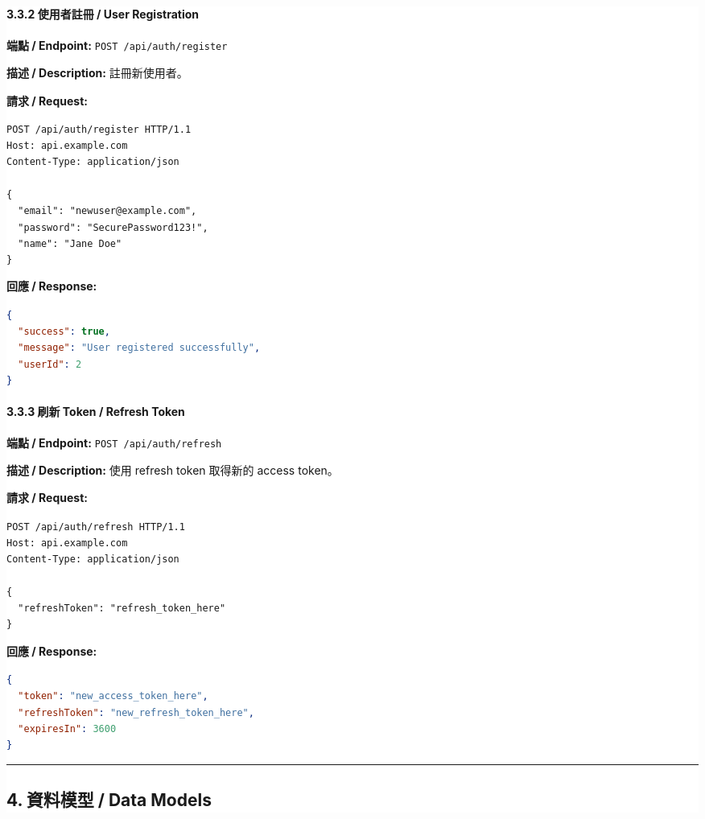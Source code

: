 #### 3.3.2 使用者註冊 / User Registration

**端點 / Endpoint:** `POST /api/auth/register`

**描述 / Description:** 註冊新使用者。

**請求 / Request:**
```http
POST /api/auth/register HTTP/1.1
Host: api.example.com
Content-Type: application/json

{
  "email": "newuser@example.com",
  "password": "SecurePassword123!",
  "name": "Jane Doe"
}
```

**回應 / Response:**
```json
{
  "success": true,
  "message": "User registered successfully",
  "userId": 2
}
```

#### 3.3.3 刷新 Token / Refresh Token

**端點 / Endpoint:** `POST /api/auth/refresh`

**描述 / Description:** 使用 refresh token 取得新的 access token。

**請求 / Request:**
```http
POST /api/auth/refresh HTTP/1.1
Host: api.example.com
Content-Type: application/json

{
  "refreshToken": "refresh_token_here"
}
```

**回應 / Response:**
```json
{
  "token": "new_access_token_here",
  "refreshToken": "new_refresh_token_here",
  "expiresIn": 3600
}
```

---

## 4. 資料模型 / Data Models
